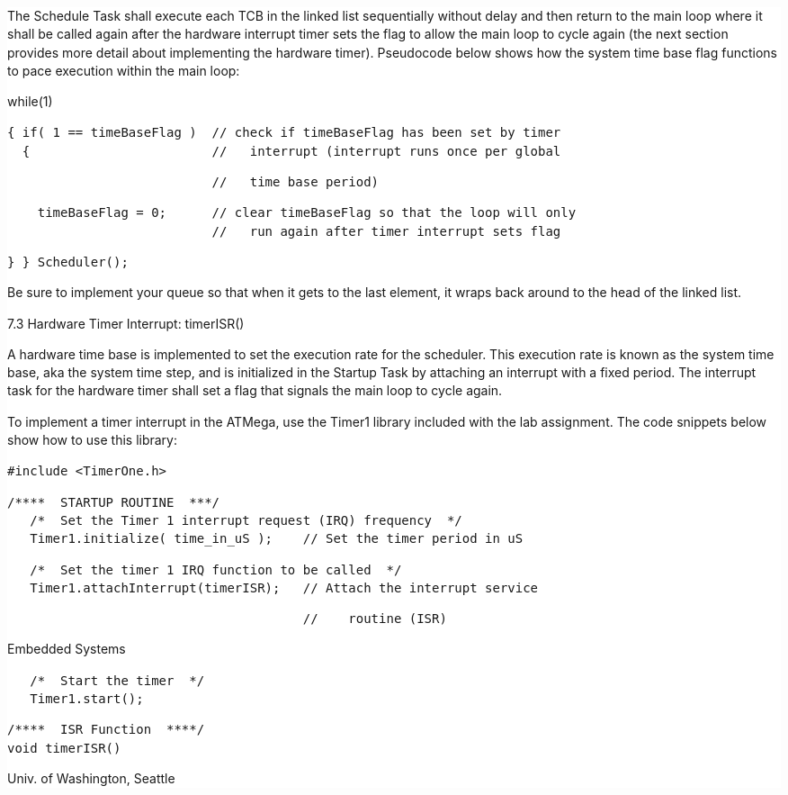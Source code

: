 The Schedule Task shall execute each TCB in the linked list sequentially without delay and then return to the main loop where it shall be called again after the hardware interrupt timer sets the flag to allow the main loop to cycle again (the next section provides more detail about implementing the hardware timer). Pseudocode below shows how the system time base flag functions to pace execution within the main loop:

while(1)

<pre>{ if( 1 == timeBaseFlag )  // check if timeBaseFlag has been set by timer
  {                        //   interrupt (interrupt runs once per global
</pre>
<pre>                           //   time base period)
</pre>
<pre>    timeBaseFlag = 0;      // clear timeBaseFlag so that the loop will only
                           //   run again after timer interrupt sets flag
</pre>
<pre>} } Scheduler();
</pre>
Be sure to implement your queue so that when it gets to the last element, it wraps back around to the head of the linked list.

7.3 Hardware Timer Interrupt: timerISR()

A hardware time base is implemented to set the execution rate for the scheduler. This execution rate is known as the system time base, aka the system time step, and is initialized in the Startup Task by attaching an interrupt with a fixed period. The interrupt task for the hardware timer shall set a flag that signals the main loop to cycle again.

To implement a timer interrupt in the ATMega, use the Timer1 library included with the lab assignment. The code snippets below show how to use this library:

<pre>#include &lt;TimerOne.h&gt;
</pre>
<pre>/****  STARTUP ROUTINE  ***/
   /*  Set the Timer 1 interrupt request (IRQ) frequency  */
   Timer1.initialize( time_in_uS );    // Set the timer period in uS
</pre>
<pre>   /*  Set the timer 1 IRQ function to be called  */
   Timer1.attachInterrupt(timerISR);   // Attach the interrupt service
</pre>
<pre>                                       //    routine (ISR)
</pre>
</div>
</div>
</div>
<div class="page" title="Page 14">
<div class="layoutArea">
<div class="column">
Embedded Systems

<pre>   /*  Start the timer  */
   Timer1.start();
</pre>
<pre>/****  ISR Function  ****/
void timerISR()
</pre>
</div>
<div class="column">
Univ. of Washington, Seattle
